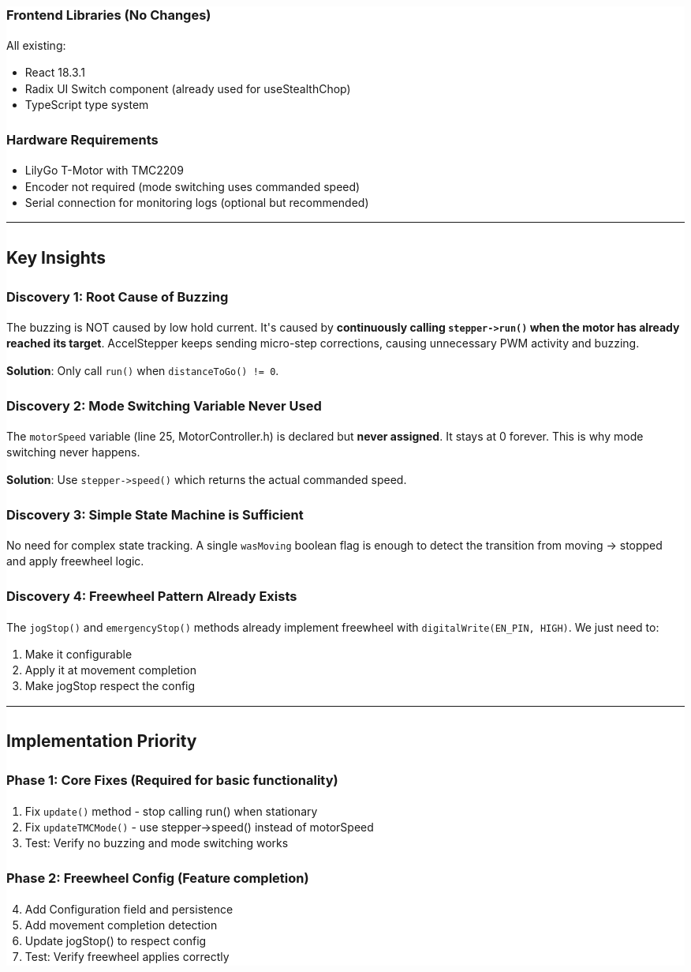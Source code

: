 ### Frontend Libraries (No Changes)
All existing:
- React 18.3.1
- Radix UI Switch component (already used for useStealthChop)
- TypeScript type system

### Hardware Requirements
- LilyGo T-Motor with TMC2209
- Encoder not required (mode switching uses commanded speed)
- Serial connection for monitoring logs (optional but recommended)

---

## Key Insights

### Discovery 1: Root Cause of Buzzing
The buzzing is NOT caused by low hold current. It's caused by **continuously calling `stepper->run()` when the motor has already reached its target**. AccelStepper keeps sending micro-step corrections, causing unnecessary PWM activity and buzzing.

**Solution**: Only call `run()` when `distanceToGo() != 0`.

### Discovery 2: Mode Switching Variable Never Used
The `motorSpeed` variable (line 25, MotorController.h) is declared but **never assigned**. It stays at 0 forever. This is why mode switching never happens.

**Solution**: Use `stepper->speed()` which returns the actual commanded speed.

### Discovery 3: Simple State Machine is Sufficient
No need for complex state tracking. A single `wasMoving` boolean flag is enough to detect the transition from moving → stopped and apply freewheel logic.

### Discovery 4: Freewheel Pattern Already Exists
The `jogStop()` and `emergencyStop()` methods already implement freewheel with `digitalWrite(EN_PIN, HIGH)`. We just need to:
1. Make it configurable
2. Apply it at movement completion
3. Make jogStop respect the config

---

## Implementation Priority

### Phase 1: Core Fixes (Required for basic functionality)
1. Fix `update()` method - stop calling run() when stationary
2. Fix `updateTMCMode()` - use stepper->speed() instead of motorSpeed
3. Test: Verify no buzzing and mode switching works

### Phase 2: Freewheel Config (Feature completion)
4. Add Configuration field and persistence
5. Add movement completion detection
6. Update jogStop() to respect config
7. Test: Verify freewheel applies correctly
